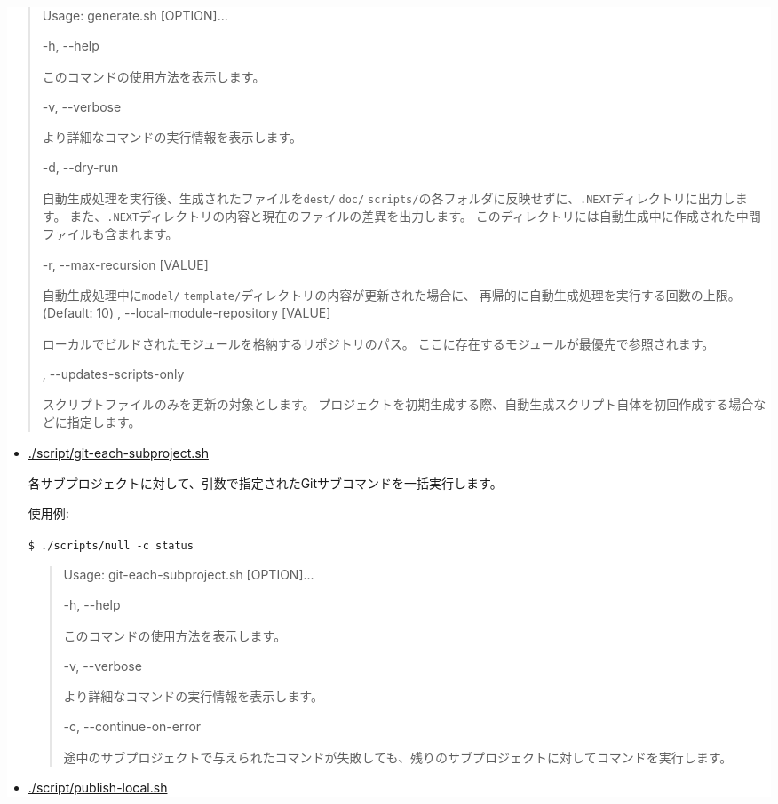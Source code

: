   > Usage: generate.sh [OPTION]...
  >
  > -h, --help
  >
  >   このコマンドの使用方法を表示します。
  >   
  > -v, --verbose
  >
  >   より詳細なコマンドの実行情報を表示します。
  >   
  > -d, --dry-run
  >
  >   自動生成処理を実行後、生成されたファイルを`dest/` `doc/` `scripts/`の各フォルダに反映せずに、`.NEXT`ディレクトリに出力します。
  >   また、`.NEXT`ディレクトリの内容と現在のファイルの差異を出力します。
  >   このディレクトリには自動生成中に作成された中間ファイルも含まれます。
  >   
  > -r, --max-recursion [VALUE]
  >
  >   自動生成処理中に`model/` `template/`ディレクトリの内容が更新された場合に、
  >   再帰的に自動生成処理を実行する回数の上限。
  >    (Default: 10)
  > , --local-module-repository [VALUE]
  >
  >   ローカルでビルドされたモジュールを格納するリポジトリのパス。
  >   ここに存在するモジュールが最優先で参照されます。
  >   
  > , --updates-scripts-only
  >
  >   スクリプトファイルのみを更新の対象とします。
  >   プロジェクトを初期生成する際、自動生成スクリプト自体を初回作成する場合などに指定します。
  >   
- [./script/git-each-subproject.sh](<./scripts/git-each-subproject.sh>)

  各サブプロジェクトに対して、引数で指定されたGitサブコマンドを一括実行します。

  使用例:
  ```console
  $ ./scripts/null -c status
  ```

  > Usage: git-each-subproject.sh [OPTION]...
  >
  > -h, --help
  >
  >   このコマンドの使用方法を表示します。
  >   
  > -v, --verbose
  >
  >   より詳細なコマンドの実行情報を表示します。
  >   
  > -c, --continue-on-error
  >
  >   途中のサブプロジェクトで与えられたコマンドが失敗しても、残りのサブプロジェクトに対してコマンドを実行します。
  >   
- [./script/publish-local.sh](<./scripts/publish-local.sh>)

